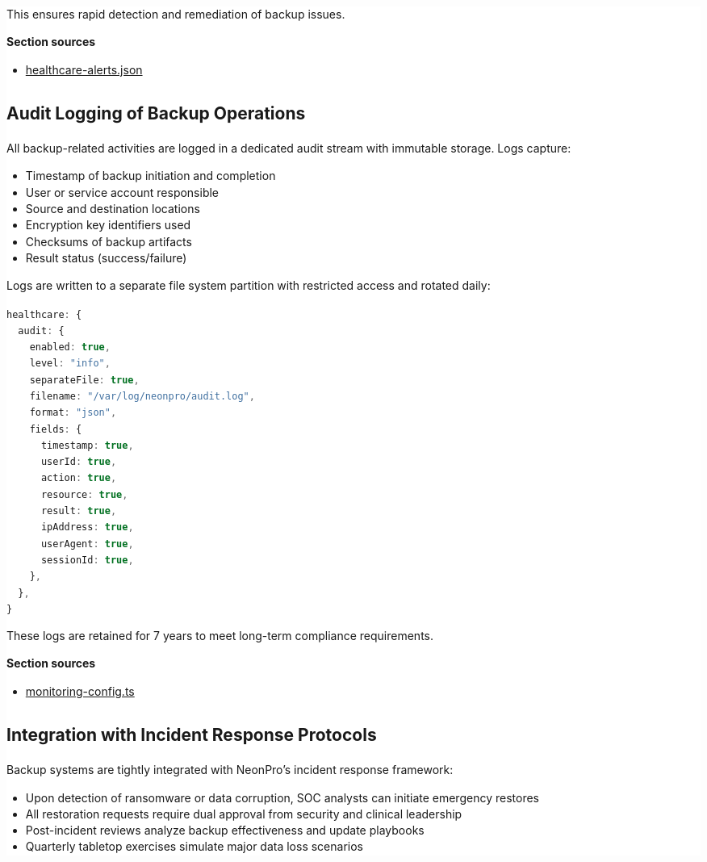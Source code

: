 This ensures rapid detection and remediation of backup issues.

**Section sources**

- [healthcare-alerts.json](file://tools/monitoring/alerts/healthcare-alerts.json#L70-L106)

## Audit Logging of Backup Operations

All backup-related activities are logged in a dedicated audit stream with immutable storage. Logs capture:

- Timestamp of backup initiation and completion
- User or service account responsible
- Source and destination locations
- Encryption key identifiers used
- Checksums of backup artifacts
- Result status (success/failure)

Logs are written to a separate file system partition with restricted access and rotated daily:

```ts
healthcare: {
  audit: {
    enabled: true,
    level: "info",
    separateFile: true,
    filename: "/var/log/neonpro/audit.log",
    format: "json",
    fields: {
      timestamp: true,
      userId: true,
      action: true,
      resource: true,
      result: true,
      ipAddress: true,
      userAgent: true,
      sessionId: true,
    },
  },
}
```

These logs are retained for 7 years to meet long-term compliance requirements.

**Section sources**

- [monitoring-config.ts](file://config/vercel/monitoring-config.ts#L187-L239)

## Integration with Incident Response Protocols

Backup systems are tightly integrated with NeonPro’s incident response framework:

- Upon detection of ransomware or data corruption, SOC analysts can initiate emergency restores
- All restoration requests require dual approval from security and clinical leadership
- Post-incident reviews analyze backup effectiveness and update playbooks
- Quarterly tabletop exercises simulate major data loss scenarios
